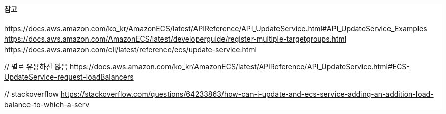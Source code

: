 #### 참고
https://docs.aws.amazon.com/ko_kr/AmazonECS/latest/APIReference/API_UpdateService.html#API_UpdateService_Examples
https://docs.aws.amazon.com/AmazonECS/latest/developerguide/register-multiple-targetgroups.html
https://docs.aws.amazon.com/cli/latest/reference/ecs/update-service.html

// 별로 유용하진 않음
https://docs.aws.amazon.com/ko_kr/AmazonECS/latest/APIReference/API_UpdateService.html#ECS-UpdateService-request-loadBalancers

// stackoverflow 
https://stackoverflow.com/questions/64233863/how-can-i-update-and-ecs-service-adding-an-addition-load-balance-to-which-a-serv